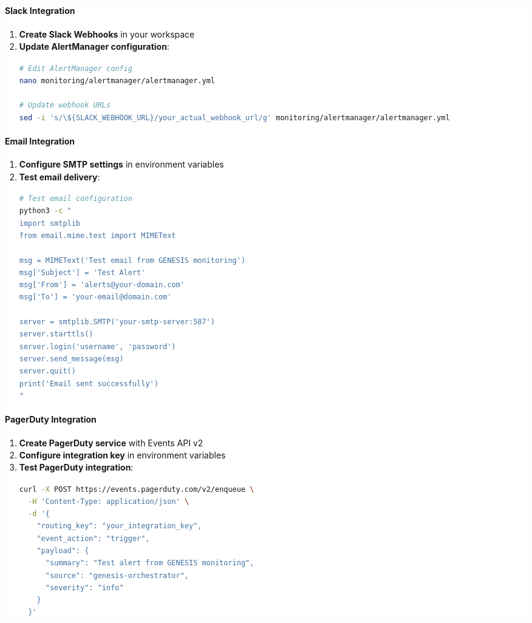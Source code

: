 #### Slack Integration
1. **Create Slack Webhooks** in your workspace
2. **Update AlertManager configuration**:
   ```bash
   # Edit AlertManager config
   nano monitoring/alertmanager/alertmanager.yml
   
   # Update webhook URLs
   sed -i 's/\${SLACK_WEBHOOK_URL}/your_actual_webhook_url/g' monitoring/alertmanager/alertmanager.yml
   ```

#### Email Integration
1. **Configure SMTP settings** in environment variables
2. **Test email delivery**:
   ```bash
   # Test email configuration
   python3 -c "
   import smtplib
   from email.mime.text import MIMEText
   
   msg = MIMEText('Test email from GENESIS monitoring')
   msg['Subject'] = 'Test Alert'
   msg['From'] = 'alerts@your-domain.com'
   msg['To'] = 'your-email@domain.com'
   
   server = smtplib.SMTP('your-smtp-server:587')
   server.starttls()
   server.login('username', 'password')
   server.send_message(msg)
   server.quit()
   print('Email sent successfully')
   "
   ```

#### PagerDuty Integration
1. **Create PagerDuty service** with Events API v2
2. **Configure integration key** in environment variables
3. **Test PagerDuty integration**:
   ```bash
   curl -X POST https://events.pagerduty.com/v2/enqueue \
     -H 'Content-Type: application/json' \
     -d '{
       "routing_key": "your_integration_key",
       "event_action": "trigger",
       "payload": {
         "summary": "Test alert from GENESIS monitoring",
         "source": "genesis-orchestrator",
         "severity": "info"
       }
     }'
   ```
